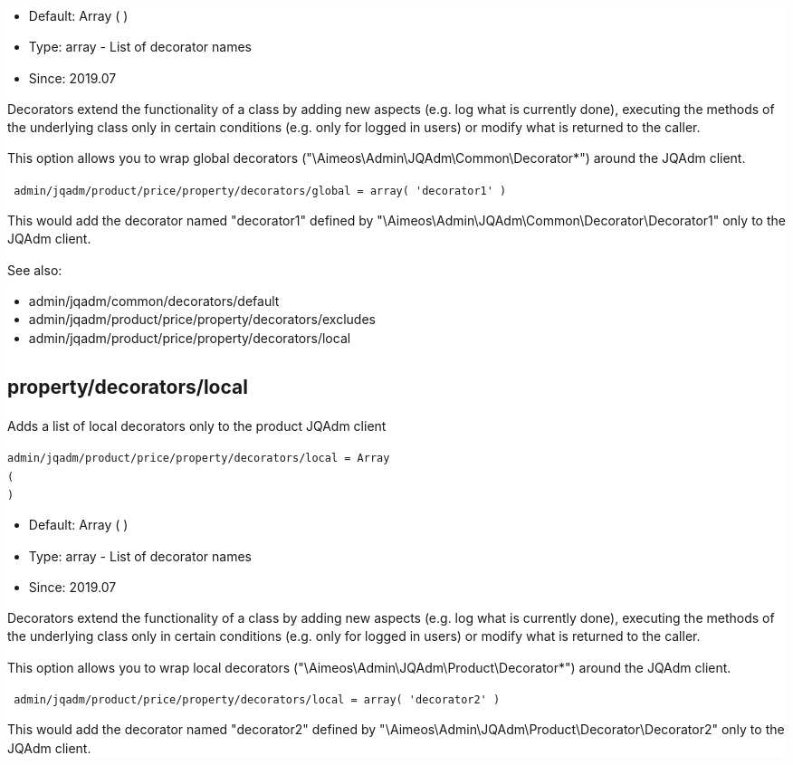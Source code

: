 * Default: Array
(
)

* Type: array - List of decorator names
* Since: 2019.07

Decorators extend the functionality of a class by adding new aspects
(e.g. log what is currently done), executing the methods of the underlying
class only in certain conditions (e.g. only for logged in users) or
modify what is returned to the caller.

This option allows you to wrap global decorators
("\Aimeos\Admin\JQAdm\Common\Decorator\*") around the JQAdm client.

```
 admin/jqadm/product/price/property/decorators/global = array( 'decorator1' )
```

This would add the decorator named "decorator1" defined by
"\Aimeos\Admin\JQAdm\Common\Decorator\Decorator1" only to the JQAdm client.

See also:

* admin/jqadm/common/decorators/default
* admin/jqadm/product/price/property/decorators/excludes
* admin/jqadm/product/price/property/decorators/local

## property/decorators/local

Adds a list of local decorators only to the product JQAdm client

```
admin/jqadm/product/price/property/decorators/local = Array
(
)
```

* Default: Array
(
)

* Type: array - List of decorator names
* Since: 2019.07

Decorators extend the functionality of a class by adding new aspects
(e.g. log what is currently done), executing the methods of the underlying
class only in certain conditions (e.g. only for logged in users) or
modify what is returned to the caller.

This option allows you to wrap local decorators
("\Aimeos\Admin\JQAdm\Product\Decorator\*") around the JQAdm client.

```
 admin/jqadm/product/price/property/decorators/local = array( 'decorator2' )
```

This would add the decorator named "decorator2" defined by
"\Aimeos\Admin\JQAdm\Product\Decorator\Decorator2" only to the JQAdm client.

